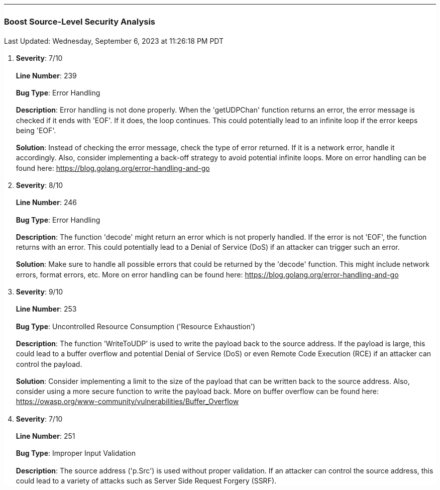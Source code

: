 

---

### Boost Source-Level Security Analysis

Last Updated: Wednesday, September 6, 2023 at 11:26:18 PM PDT

1. **Severity**: 7/10

   **Line Number**: 239

   **Bug Type**: Error Handling

   **Description**: Error handling is not done properly. When the 'getUDPChan' function returns an error, the error message is checked if it ends with 'EOF'. If it does, the loop continues. This could potentially lead to an infinite loop if the error keeps being 'EOF'.

   **Solution**: Instead of checking the error message, check the type of error returned. If it is a network error, handle it accordingly. Also, consider implementing a back-off strategy to avoid potential infinite loops. More on error handling can be found here: https://blog.golang.org/error-handling-and-go


2. **Severity**: 8/10

   **Line Number**: 246

   **Bug Type**: Error Handling

   **Description**: The function 'decode' might return an error which is not properly handled. If the error is not 'EOF', the function returns with an error. This could potentially lead to a Denial of Service (DoS) if an attacker can trigger such an error.

   **Solution**: Make sure to handle all possible errors that could be returned by the 'decode' function. This might include network errors, format errors, etc. More on error handling can be found here: https://blog.golang.org/error-handling-and-go


3. **Severity**: 9/10

   **Line Number**: 253

   **Bug Type**: Uncontrolled Resource Consumption ('Resource Exhaustion')

   **Description**: The function 'WriteToUDP' is used to write the payload back to the source address. If the payload is large, this could lead to a buffer overflow and potential Denial of Service (DoS) or even Remote Code Execution (RCE) if an attacker can control the payload.

   **Solution**: Consider implementing a limit to the size of the payload that can be written back to the source address. Also, consider using a more secure function to write the payload back. More on buffer overflow can be found here: https://owasp.org/www-community/vulnerabilities/Buffer_Overflow


4. **Severity**: 7/10

   **Line Number**: 251

   **Bug Type**: Improper Input Validation

   **Description**: The source address ('p.Src') is used without proper validation. If an attacker can control the source address, this could lead to a variety of attacks such as Server Side Request Forgery (SSRF).
